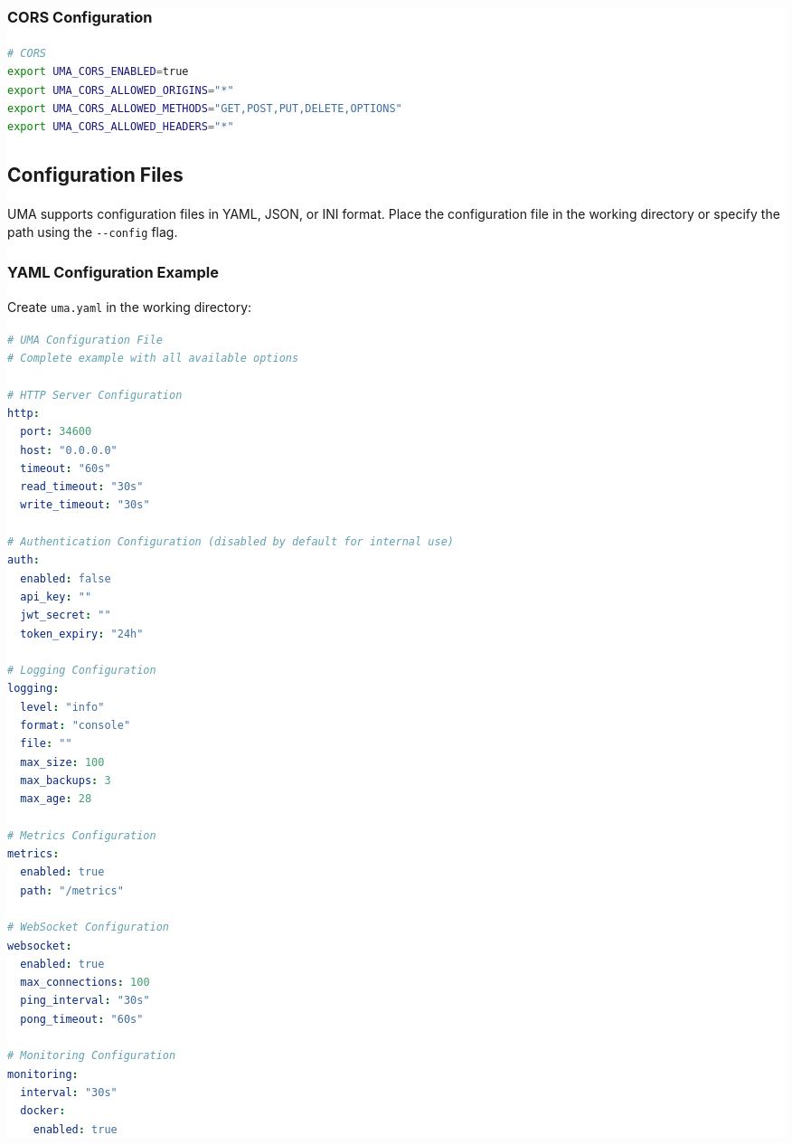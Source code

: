 ### CORS Configuration

```bash
# CORS
export UMA_CORS_ENABLED=true
export UMA_CORS_ALLOWED_ORIGINS="*"
export UMA_CORS_ALLOWED_METHODS="GET,POST,PUT,DELETE,OPTIONS"
export UMA_CORS_ALLOWED_HEADERS="*"
```

## Configuration Files

UMA supports configuration files in YAML, JSON, or INI format. Place the configuration file in the working directory or specify the path using the `--config` flag.

### YAML Configuration Example

Create `uma.yaml` in the working directory:

```yaml
# UMA Configuration File
# Complete example with all available options

# HTTP Server Configuration
http:
  port: 34600
  host: "0.0.0.0"
  timeout: "60s"
  read_timeout: "30s"
  write_timeout: "30s"

# Authentication Configuration (disabled by default for internal use)
auth:
  enabled: false
  api_key: ""
  jwt_secret: ""
  token_expiry: "24h"

# Logging Configuration
logging:
  level: "info"
  format: "console"
  file: ""
  max_size: 100
  max_backups: 3
  max_age: 28

# Metrics Configuration
metrics:
  enabled: true
  path: "/metrics"

# WebSocket Configuration
websocket:
  enabled: true
  max_connections: 100
  ping_interval: "30s"
  pong_timeout: "60s"

# Monitoring Configuration
monitoring:
  interval: "30s"
  docker:
    enabled: true
```